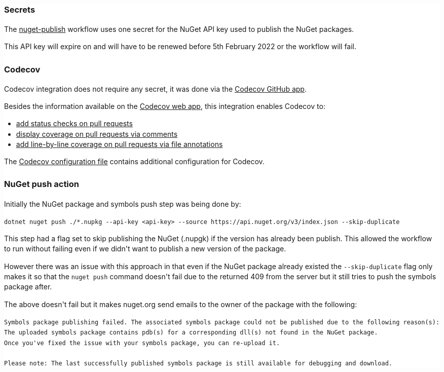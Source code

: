 ### Secrets

The [nuget-publish](https://github.com/edumserrano/dot-net-sdk-extensions/blob/main/.github/workflows/nuget-publish.yml) workflow uses one secret for the NuGet API key used to publish the NuGet packages.

This API key will expire on  and will have to be renewed before 5th February 2022 or the workflow will fail.

### Codecov

Codecov integration does not require any secret, it was done via the [Codecov GitHub app](https://github.com/apps/codecov).

Besides the information available on the [Codecov web app](https://app.codecov.io/gh/edumserrano/dot-net-sdk-extensions), this integration enables Codecov to:

- [add status checks on pull requests](https://docs.codecov.com/docs/commit-status)
- [display coverage on pull requests via comments](https://docs.codecov.com/docs/pull-request-comments)
- [add line-by-line coverage on pull requests via file annotations](https://docs.codecov.com/docs/github-checks)

The [Codecov configuration file](/.github/codecov.yml) contains additional configuration for Codecov.

### NuGet push action

Initially the NuGet package and symbols push step was being done by:

```
dotnet nuget push ./*.nupkg --api-key <api-key> --source https://api.nuget.org/v3/index.json --skip-duplicate
```

This step had a flag set to skip publishing the NuGet (.nupgk) if the version has already been publish. This allowed the workflow to run without failing even if we didn't want to publish a new version of the package.

However there was an issue with this approach in that even if the NuGet package already existed the `--skip-duplicate` flag only makes it so that the `nuget push` command doesn't fail due to the returned 409 from the server but it still tries to push the symbols package after.

The above doesn't fail but it makes nuget.org send emails to the owner of the package with the following:

```
Symbols package publishing failed. The associated symbols package could not be published due to the following reason(s):
The uploaded symbols package contains pdb(s) for a corresponding dll(s) not found in the NuGet package.
Once you've fixed the issue with your symbols package, you can re-upload it.

Please note: The last successfully published symbols package is still available for debugging and download.
```
